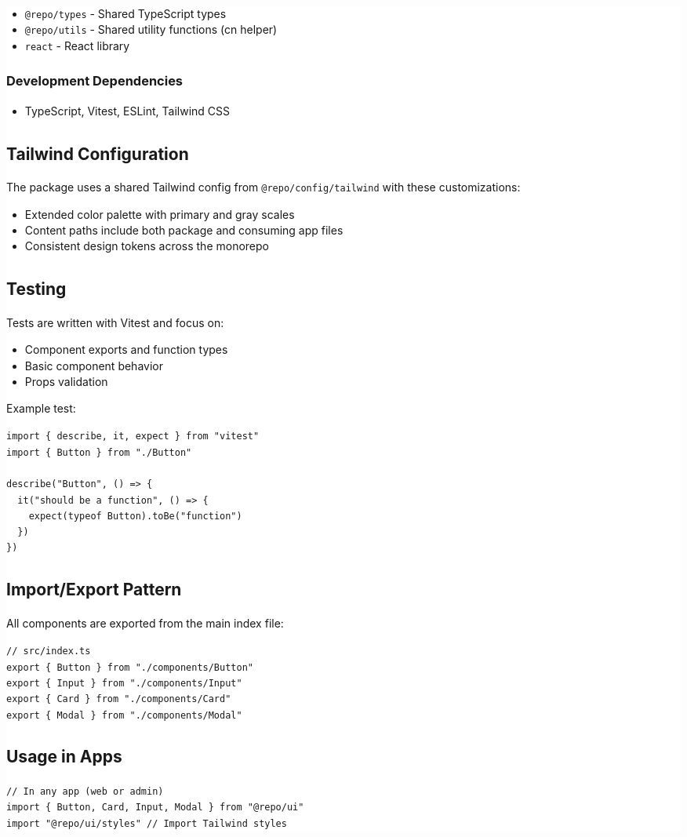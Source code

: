 - `@repo/types` - Shared TypeScript types
- `@repo/utils` - Shared utility functions (cn helper)
- `react` - React library

### Development Dependencies

- TypeScript, Vitest, ESLint, Tailwind CSS

## Tailwind Configuration

The package uses a shared Tailwind config from `@repo/config/tailwind` with these customizations:

- Extended color palette with primary and gray scales
- Content paths include both package and consuming app files
- Consistent design tokens across the monorepo

## Testing

Tests are written with Vitest and focus on:

- Component exports and function types
- Basic component behavior
- Props validation

Example test:

```tsx
import { describe, it, expect } from "vitest"
import { Button } from "./Button"

describe("Button", () => {
  it("should be a function", () => {
    expect(typeof Button).toBe("function")
  })
})
```

## Import/Export Pattern

All components are exported from the main index file:

```tsx
// src/index.ts
export { Button } from "./components/Button"
export { Input } from "./components/Input"
export { Card } from "./components/Card"
export { Modal } from "./components/Modal"
```

## Usage in Apps

```tsx
// In any app (web or admin)
import { Button, Card, Input, Modal } from "@repo/ui"
import "@repo/ui/styles" // Import Tailwind styles
```
